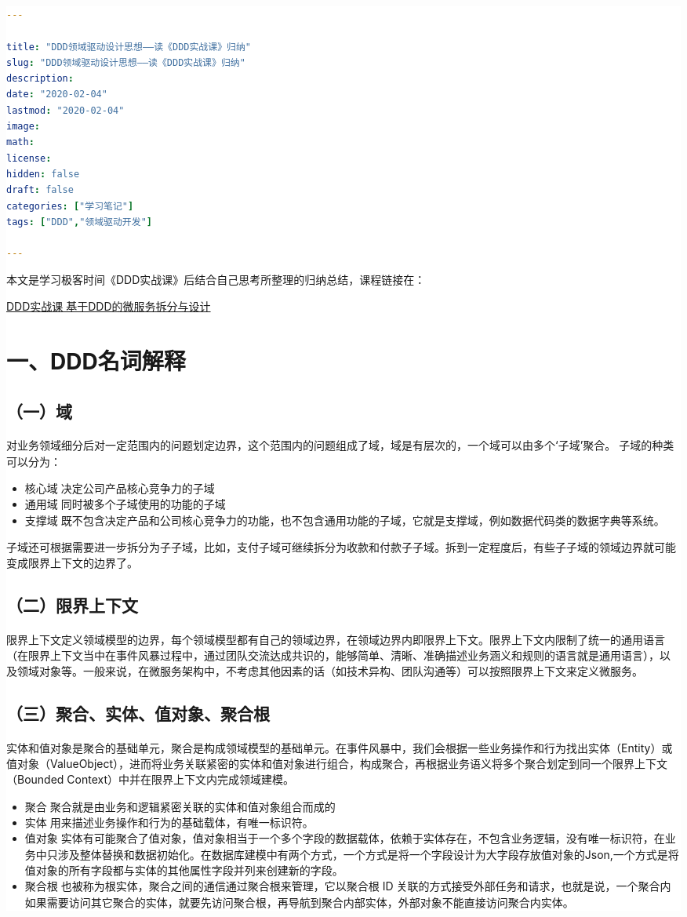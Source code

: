 ```yaml
---

title: "DDD领域驱动设计思想——读《DDD实战课》归纳"
slug: "DDD领域驱动设计思想——读《DDD实战课》归纳"
description:
date: "2020-02-04"
lastmod: "2020-02-04"
image:
math:
license:
hidden: false
draft: false
categories: ["学习笔记"]
tags: ["DDD","领域驱动开发"]

---
```

本文是学习极客时间《DDD实战课》后结合自己思考所整理的归纳总结，课程链接在：

[DDD实战课 基于DDD的微服务拆分与设计](https://time.geekbang.org/column/intro/238 "DDD实战课 基于DDD的微服务拆分与设计")


# 一、DDD名词解释

## （一）域

对业务领域细分后对一定范围内的问题划定边界，这个范围内的问题组成了域，域是有层次的，一个域可以由多个‘子域’聚合。
子域的种类可以分为：

- 核心域 决定公司产品核心竞争力的子域
- 通用域 同时被多个子域使用的功能的子域
- 支撑域 既不包含决定产品和公司核心竞争力的功能，也不包含通用功能的子域，它就是支撑域，例如数据代码类的数据字典等系统。

子域还可根据需要进一步拆分为子子域，比如，支付子域可继续拆分为收款和付款子子域。拆到一定程度后，有些子子域的领域边界就可能变成限界上下文的边界了。

## （二）限界上下文

限界上下文定义领域模型的边界，每个领域模型都有自己的领域边界，在领域边界内即限界上下文。限界上下文内限制了统一的通用语言（在限界上下文当中在事件风暴过程中，通过团队交流达成共识的，能够简单、清晰、准确描述业务涵义和规则的语言就是通用语言），以及领域对象等。一般来说，在微服务架构中，不考虑其他因素的话（如技术异构、团队沟通等）可以按照限界上下文来定义微服务。


## （三）聚合、实体、值对象、聚合根

实体和值对象是聚合的基础单元，聚合是构成领域模型的基础单元。在事件风暴中，我们会根据一些业务操作和行为找出实体（Entity）或值对象（ValueObject），进而将业务关联紧密的实体和值对象进行组合，构成聚合，再根据业务语义将多个聚合划定到同一个限界上下文（Bounded Context）中并在限界上下文内完成领域建模。

- 聚合 聚合就是由业务和逻辑紧密关联的实体和值对象组合而成的
- 实体 用来描述业务操作和行为的基础载体，有唯一标识符。
- 值对象 实体有可能聚合了值对象，值对象相当于一个多个字段的数据载体，依赖于实体存在，不包含业务逻辑，没有唯一标识符，在业务中只涉及整体替换和数据初始化。在数据库建模中有两个方式，一个方式是将一个字段设计为大字段存放值对象的Json,一个方式是将值对象的所有字段都与实体的其他属性字段并列来创建新的字段。
- 聚合根 也被称为根实体，聚合之间的通信通过聚合根来管理，它以聚合根 ID 关联的方式接受外部任务和请求，也就是说，一个聚合内如果需要访问其它聚合的实体，就要先访问聚合根，再导航到聚合内部实体，外部对象不能直接访问聚合内实体。
